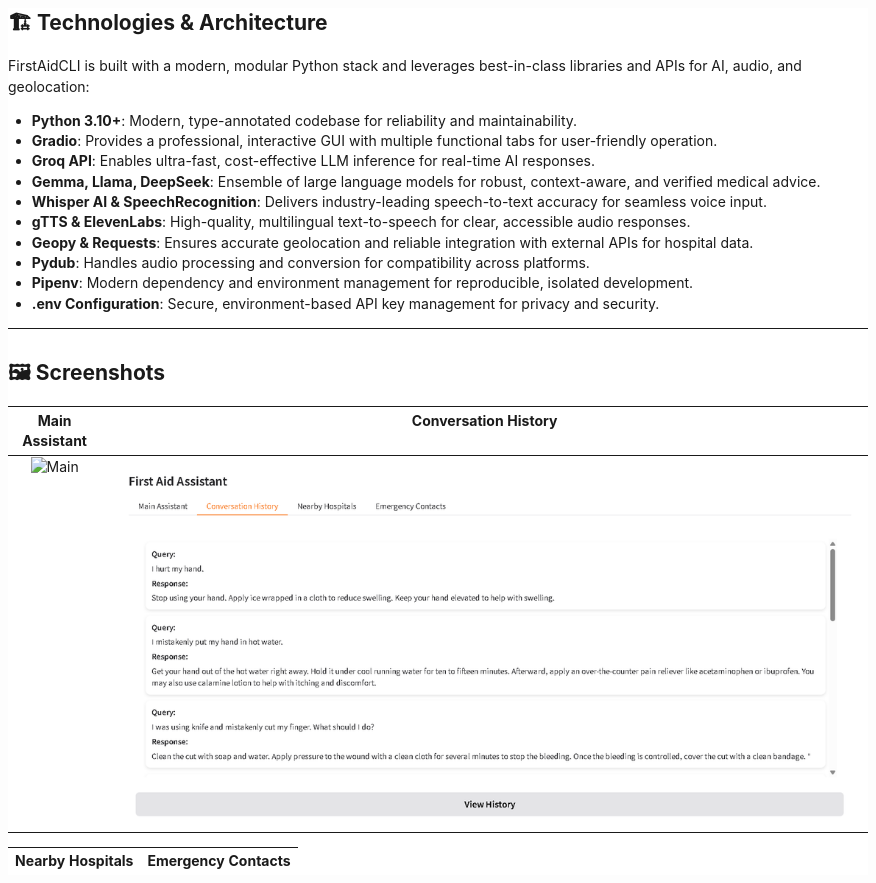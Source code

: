 
## 🏗️ Technologies & Architecture

FirstAidCLI is built with a modern, modular Python stack and leverages best-in-class libraries and APIs for AI, audio, and geolocation:

- **Python 3.10+**: Modern, type-annotated codebase for reliability and maintainability.
- **Gradio**: Provides a professional, interactive GUI with multiple functional tabs for user-friendly operation.
- **Groq API**: Enables ultra-fast, cost-effective LLM inference for real-time AI responses.
- **Gemma, Llama, DeepSeek**: Ensemble of large language models for robust, context-aware, and verified medical advice.
- **Whisper AI & SpeechRecognition**: Delivers industry-leading speech-to-text accuracy for seamless voice input.
- **gTTS & ElevenLabs**: High-quality, multilingual text-to-speech for clear, accessible audio responses.
- **Geopy & Requests**: Ensures accurate geolocation and reliable integration with external APIs for hospital data.
- **Pydub**: Handles audio processing and conversion for compatibility across platforms.
- **Pipenv**: Modern dependency and environment management for reproducible, isolated development.
- **.env Configuration**: Secure, environment-based API key management for privacy and security.

---

## 🖼️ Screenshots

| Main Assistant | Conversation History |
|:--------------:|:-------------------:|
| ![Main](screenshots/main.png) | ![History](screenshots/history.png) |

| Nearby Hospitals | Emergency Contacts |
|:----------------:|:------------------:|